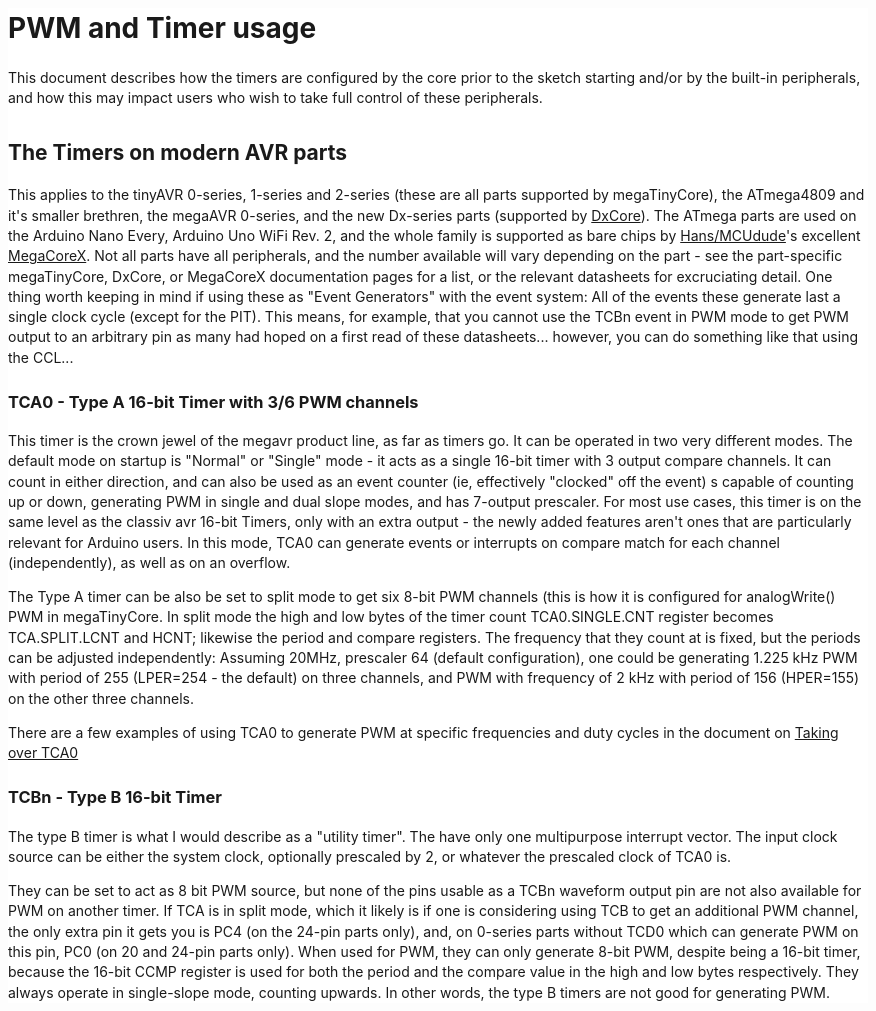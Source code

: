 # PWM and Timer usage
This document describes how the timers are configured by the core prior to the sketch starting and/or by the built-in peripherals, and how this may impact users who wish to take full control of these peripherals.

## The Timers on modern AVR parts
This applies to the tinyAVR 0-series, 1-series and 2-series (these are all parts supported by megaTinyCore), the ATmega4809 and it's smaller brethren, the megaAVR 0-series, and the new Dx-series parts (supported by [DxCore](https://github.com/SpenceKonde/DxCore)). The ATmega parts are used on the Arduino Nano Every, Arduino Uno WiFi Rev. 2, and the whole family is supported as bare chips by [Hans/MCUdude](https://github.com/MCUdude)'s excellent [MegaCoreX](https://github.com/MCUdude/MegaCoreX). Not all parts have all peripherals, and the number available will vary depending on the part - see the part-specific megaTinyCore, DxCore, or MegaCoreX documentation pages for a list, or the relevant datasheets for excruciating detail. One thing worth keeping in mind if using these as "Event Generators" with the event system: All of the events these generate last a single clock cycle (except for the PIT). This means, for example, that you cannot use the TCBn event in PWM mode to get PWM output to an arbitrary pin as many had hoped on a first read of these datasheets... however, you can do something like that using the CCL...

### TCA0 - Type A 16-bit Timer with 3/6 PWM channels
This timer is the crown jewel of the megavr product line, as far as timers go. It can be operated in two very different modes. The default mode on startup is "Normal" or "Single" mode - it acts as a single 16-bit timer with 3 output compare channels. It can count in either direction, and can also be used as an event counter (ie, effectively "clocked" off the event) s capable of counting up or down, generating PWM in single and dual slope modes, and has 7-output prescaler. For most use cases, this timer is on the same level as the classiv avr 16-bit Timers, only with an extra output - the newly added features aren't ones that are particularly relevant for Arduino users. In this mode, TCA0 can generate events or interrupts on compare match for each channel (independently), as well as on an overflow.

The Type A timer can be also be set to split mode to get six 8-bit PWM channels (this is how it is configured for analogWrite() PWM in megaTinyCore. In split mode the high and low bytes of the timer count TCA0.SINGLE.CNT register becomes TCA.SPLIT.LCNT and HCNT; likewise the period and compare registers. The frequency that they count at is fixed, but the periods can be adjusted independently: Assuming 20MHz, prescaler 64 (default configuration), one could be generating 1.225 kHz PWM with period of 255 (LPER=254 - the default) on three channels, and PWM with frequency of 2 kHz with period of 156 (HPER=155) on the other three channels.

There are a few examples of using TCA0 to generate PWM at specific frequencies and duty cycles in the document on [Taking over TCA0](TakingOverTCA0.md)

### TCBn - Type B 16-bit Timer
The type B timer is what I would describe as a "utility timer". The have only one multipurpose interrupt vector. The input clock source can be either the system clock, optionally prescaled by 2, or whatever the prescaled clock of TCA0 is.

They can be set to act as 8 bit PWM source, but none of the pins usable as a TCBn waveform output pin are not also available for PWM on another timer. If TCA is in split mode, which it likely is if one is considering using TCB to get an additional PWM channel, the only extra pin it gets you is PC4 (on the 24-pin parts only), and, on 0-series parts without TCD0 which can generate PWM on this pin, PC0 (on 20 and 24-pin parts only). When used for PWM, they can only generate 8-bit PWM, despite being a 16-bit timer, because the 16-bit CCMP register is used for both the period and the compare value in the high and low bytes respectively. They always operate in single-slope mode, counting upwards. In other words, the type B timers are not good for generating PWM.
